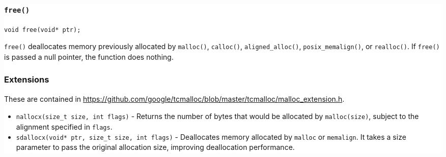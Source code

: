 ### `free()`

```
void free(void* ptr);
```

`free()` deallocates memory previously allocated by `malloc()`, `calloc()`,
`aligned_alloc()`, `posix_memalign()`, or `realloc()`. If `free()` is passed a
null pointer, the function does nothing.

### Extensions

These are contained in
https://github.com/google/tcmalloc/blob/master/tcmalloc/malloc_extension.h.

*   `nallocx(size_t size, int flags)` - Returns the number of bytes that would
    be allocated by `malloc(size)`, subject to the alignment specified in
    `flags`.
*   `sdallocx(void* ptr, size_t size, int flags)` - Deallocates memory allocated
    by `malloc` or `memalign`. It takes a size parameter to pass the original
    allocation size, improving deallocation performance.
